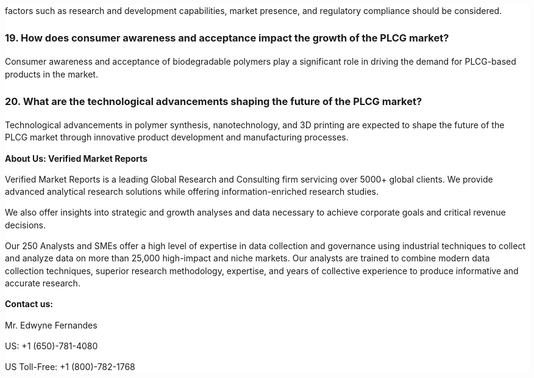 factors such as research and development capabilities, market presence, and regulatory compliance should be considered.</p><h3>19. How does consumer awareness and acceptance impact the growth of the PLCG market?</h3><p>Consumer awareness and acceptance of biodegradable polymers play a significant role in driving the demand for PLCG-based products in the market.</p><h3>20. What are the technological advancements shaping the future of the PLCG market?</h3><p>Technological advancements in polymer synthesis, nanotechnology, and 3D printing are expected to shape the future of the PLCG market through innovative product development and manufacturing processes.</p></body></html><p id="" class=""><strong>About Us: Verified Market Reports</strong></p><p id="" class="">Verified Market Reports is a leading Global Research and Consulting firm servicing over 5000+ global clients. We provide advanced analytical research solutions while offering information-enriched research studies.</p><p id="" class="">We also offer insights into strategic and growth analyses and data necessary to achieve corporate goals and critical revenue decisions.</p><p id="" class="">Our 250 Analysts and SMEs offer a high level of expertise in data collection and governance using industrial techniques to collect and analyze data on more than 25,000 high-impact and niche markets. Our analysts are trained to combine modern data collection techniques, superior research methodology, expertise, and years of collective experience to produce informative and accurate research.</p><p id="" class=""><strong>Contact us:</strong></p><p id="" class="">Mr. Edwyne Fernandes</p><p id="" class="">US: +1 (650)-781-4080</p><p id="" class="">US Toll-Free: +1 (800)-782-1768</p>
